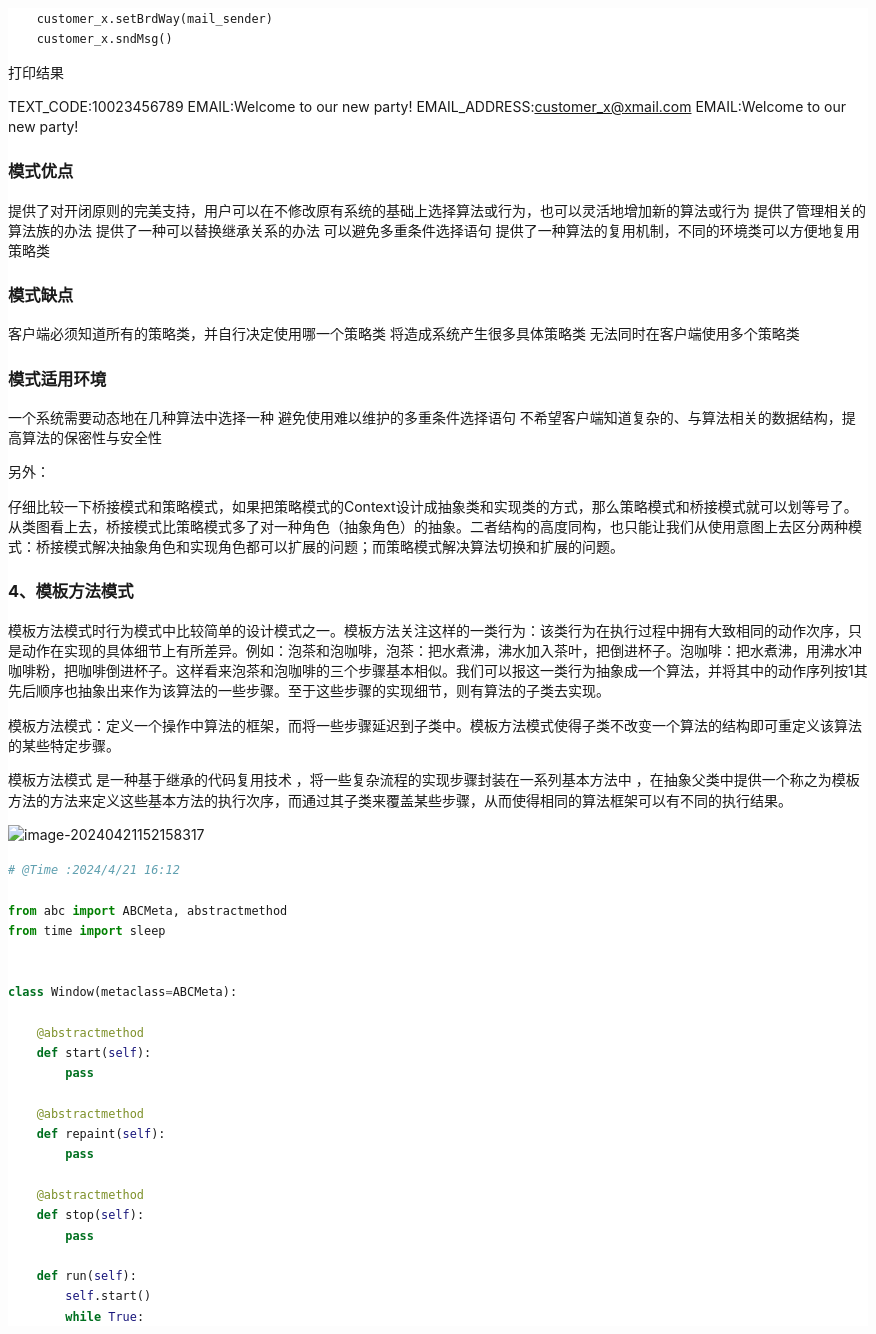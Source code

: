 ```
    customer_x.setBrdWay(mail_sender)
    customer_x.sndMsg()
```



打印结果

TEXT_CODE:10023456789 EMAIL:Welcome to our new party!
EMAIL_ADDRESS:customer_x@xmail.com EMAIL:Welcome to our new party!

 

### 模式优点

提供了对开闭原则的完美支持，用户可以在不修改原有系统的基础上选择算法或行为，也可以灵活地增加新的算法或行为 提供了管理相关的算法族的办法 提供了一种可以替换继承关系的办法 可以避免多重条件选择语句 提供了一种算法的复用机制，不同的环境类可以方便地复用策略类

### 模式缺点

客户端必须知道所有的策略类，并自行决定使用哪一个策略类 将造成系统产生很多具体策略类 无法同时在客户端使用多个策略类

### 模式适用环境

一个系统需要动态地在几种算法中选择一种 避免使用难以维护的多重条件选择语句 不希望客户端知道复杂的、与算法相关的数据结构，提高算法的保密性与安全性

另外：

仔细比较一下桥接模式和策略模式，如果把策略模式的Context设计成抽象类和实现类的方式，那么策略模式和桥接模式就可以划等号了。从类图看上去，桥接模式比策略模式多了对一种角色（抽象角色）的抽象。二者结构的高度同构，也只能让我们从使用意图上去区分两种模式：桥接模式解决抽象角色和实现角色都可以扩展的问题；而策略模式解决算法切换和扩展的问题。



### 4、模板方法模式

模板方法模式时行为模式中比较简单的设计模式之一。模板方法关注这样的一类行为：该类行为在执行过程中拥有大致相同的动作次序，只是动作在实现的具体细节上有所差异。例如：泡茶和泡咖啡，泡茶：把水煮沸，沸水加入茶叶，把倒进杯子。泡咖啡：把水煮沸，用沸水冲咖啡粉，把咖啡倒进杯子。这样看来泡茶和泡咖啡的三个步骤基本相似。我们可以报这一类行为抽象成一个算法，并将其中的动作序列按1其先后顺序也抽象出来作为该算法的一些步骤。至于这些步骤的实现细节，则有算法的子类去实现。

模板方法模式：定义一个操作中算法的框架，而将一些步骤延迟到子类中。模板方法模式使得子类不改变一个算法的结构即可重定义该算法的某些特定步骤。

模板方法模式 是一种基于继承的代码复用技术 ，将一些复杂流程的实现步骤封装在一系列基本方法中 ，在抽象父类中提供一个称之为模板方法的方法来定义这些基本方法的执行次序，而通过其子类来覆盖某些步骤，从而使得相同的算法框架可以有不同的执行结果。

![image-20240421152158317](C:\Users\98680\Desktop\学习笔记\设计模式\img\image-20240421152158317.png)

```python
# @Time :2024/4/21 16:12

from abc import ABCMeta, abstractmethod
from time import sleep


class Window(metaclass=ABCMeta):

    @abstractmethod
    def start(self):
        pass

    @abstractmethod
    def repaint(self):
        pass

    @abstractmethod
    def stop(self):
        pass

    def run(self):
        self.start()
        while True:
```